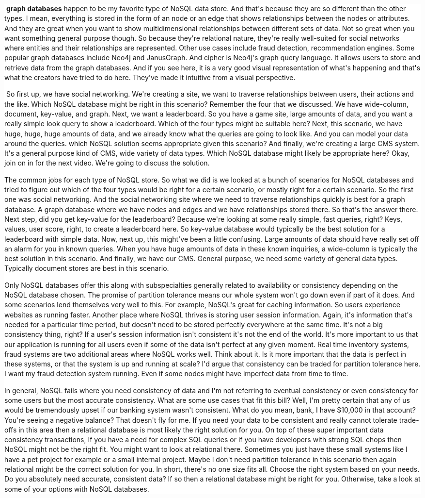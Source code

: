  **graph databases** happen to be my favorite type of NoSQL data store. And that's because they are so different than the other types. I mean, everything is stored in the form of an node or an edge that shows relationships between the nodes or attributes. And they are great when you want to show multidimensional relationships between different sets of data. Not so great when you want something general purpose though. So because they're relational nature, they're really well-suited for social networks where entities and their relationships are represented. Other use cases include fraud detection, recommendation engines. Some popular graph databases include Neo4j and JanusGraph. And cipher is Neo4j's graph query language. It allows users to store and retrieve data from the graph databases. And if you see here, it is a very good visual representation of what's happening and that's what the creators have tried to do here. They've made it intuitive from a visual perspective. 

 So first up, we have social networking. We're creating a site, we want to traverse relationships between users, their actions and the like. Which NoSQL database might be right in this scenario? Remember the four that we discussed. We have wide-column, document, key-value, and graph. Next, we want a leaderboard. So you have a game site, large amounts of data, and you want a really simple look query to show a leaderboard. Which of the four types might be suitable here? Next, this scenario, we have huge, huge, huge amounts of data, and we already know what the queries are going to look like. And you can model your data around the queries. which NoSQL solution seems appropriate given this scenario? And finally, we're creating a large CMS system. It's a general purpose kind of CMS, wide variety of data types. Which NoSQL database might likely be appropriate here? Okay, join on in for the next video. We're going to discuss the solution. 

The common jobs for each type of NoSQL store. So what we did is we looked at a bunch of scenarios for NoSQL databases and tried to figure out which of the four types would be right for a certain scenario, or mostly right for a certain scenario. So the first one was social networking. And the social networking site where we need to traverse relationships quickly is best for a graph database. A graph database where we have nodes and edges and we have relationships stored there. So that's the answer there. Next step, did you get key-value for the leaderboard? Because we're looking at some really simple, fast queries, right? Keys, values, user score, right, to create a leaderboard here. So key-value database would typically be the best solution for a leaderboard with simple data. Now, next up, this might've been a little confusing. Large amounts of data should have really set off an alarm for you in known queries. When you have huge amounts of data in these known inquiries, a wide-column is typically the best solution in this scenario. And finally, we have our CMS. General purpose, we need some variety of general data types. Typically document stores are best in this scenario. 

Only NoSQL databases offer this along with subspecialties generally related to availability or consistency depending on the NoSQL database chosen. The promise of partition tolerance means our whole system won't go down even if part of it does. And some scenarios lend themselves very well to this. For example, NoSQL's great for caching information. So users experience websites as running faster. Another place where NoSQL thrives is storing user session information. Again, it's information that's needed for a particular time period, but doesn't need to be stored perfectly everywhere at the same time. It's not a big consistency thing, right? If a user's session information isn't consistent it's not the end of the world. It's more important to us that our application is running for all users even if some of the data isn't perfect at any given moment. Real time inventory systems, fraud systems are two additional areas where NoSQL works well. Think about it. Is it more important that the data is perfect in these systems, or that the system is up and running at scale? I'd argue that consistency can be traded for partition tolerance here. I want my fraud detection system running. Even if some nodes might have imperfect data from time to time. 

In general, NoSQL fails where you need consistency of data and I'm not referring to eventual consistency or even consistency for some users but the most accurate consistency. What are some use cases that fit this bill? Well, I'm pretty certain that any of us would be tremendously upset if our banking system wasn't consistent. What do you mean, bank, I have $10,000 in that account? You're seeing a negative balance? That doesn't fly for me. If you need your data to be consistent and really cannot tolerate trade-offs in this area then a relational database is most likely the right solution for you. On top of these super important data consistency transactions, If you have a need for complex SQL queries or if you have developers with strong SQL chops then NoSQL might not be the right fit. You might want to look at relational there. Sometimes you just have these small systems like I have a pet project for example or a small internal project. Maybe I don't need partition tolerance in this scenario then again relational might be the correct solution for you. In short, there's no one size fits all. Choose the right system based on your needs. Do you absolutely need accurate, consistent data? If so then a relational database might be right for you. Otherwise, take a look at some of your options with NoSQL databases.
